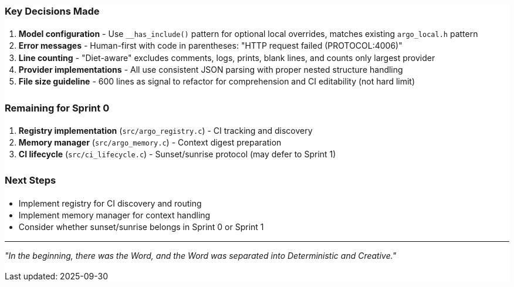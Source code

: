 ### Key Decisions Made
1. **Model configuration** - Use `__has_include()` pattern for optional local overrides, matches existing `argo_local.h` pattern
2. **Error messages** - Human-first with code in parentheses: "HTTP request failed (PROTOCOL:4006)"
3. **Line counting** - "Diet-aware" excludes comments, logs, prints, blank lines, and counts only largest provider
4. **Provider implementations** - All use consistent JSON parsing with proper nested structure handling
5. **File size guideline** - 600 lines as signal to refactor for comprehension and CI editability (not hard limit)

### Remaining for Sprint 0
1. **Registry implementation** (`src/argo_registry.c`) - CI tracking and discovery
2. **Memory manager** (`src/argo_memory.c`) - Context digest preparation
3. **CI lifecycle** (`src/ci_lifecycle.c`) - Sunset/sunrise protocol (may defer to Sprint 1)

### Next Steps
- Implement registry for CI discovery and routing
- Implement memory manager for context handling
- Consider whether sunset/sunrise belongs in Sprint 0 or Sprint 1

---

*"In the beginning, there was the Word, and the Word was separated into Deterministic and Creative."*

Last updated: 2025-09-30